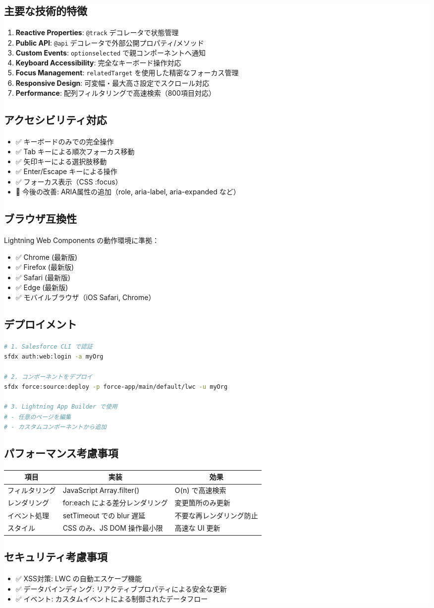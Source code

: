 ## 主要な技術的特徴

1. **Reactive Properties**: `@track` デコレータで状態管理
2. **Public API**: `@api` デコレータで外部公開プロパティ/メソッド
3. **Custom Events**: `optionselected` で親コンポーネントへ通知
4. **Keyboard Accessibility**: 完全なキーボード操作対応
5. **Focus Management**: `relatedTarget` を使用した精密なフォーカス管理
6. **Responsive Design**: 可変幅・最大高さ設定でスクロール対応
7. **Performance**: 配列フィルタリングで高速検索（800項目対応）

## アクセシビリティ対応

- ✅ キーボードのみでの完全操作
- ✅ Tab キーによる順次フォーカス移動
- ✅ 矢印キーによる選択肢移動
- ✅ Enter/Escape キーによる操作
- ✅ フォーカス表示（CSS :focus）
- 🔄 今後の改善: ARIA属性の追加（role, aria-label, aria-expanded など）

## ブラウザ互換性

Lightning Web Components の動作環境に準拠：
- ✅ Chrome (最新版)
- ✅ Firefox (最新版)
- ✅ Safari (最新版)
- ✅ Edge (最新版)
- ✅ モバイルブラウザ（iOS Safari, Chrome）

## デプロイメント

```bash
# 1. Salesforce CLI で認証
sfdx auth:web:login -a myOrg

# 2. コンポーネントをデプロイ
sfdx force:source:deploy -p force-app/main/default/lwc -u myOrg

# 3. Lightning App Builder で使用
# - 任意のページを編集
# - カスタムコンポーネントから追加
```

## パフォーマンス考慮事項

| 項目 | 実装 | 効果 |
|------|------|------|
| フィルタリング | JavaScript Array.filter() | O(n) で高速検索 |
| レンダリング | for:each による差分レンダリング | 変更箇所のみ更新 |
| イベント処理 | setTimeout での blur 遅延 | 不要な再レンダリング防止 |
| スタイル | CSS のみ、JS DOM 操作最小限 | 高速な UI 更新 |

## セキュリティ考慮事項

- ✅ XSS対策: LWC の自動エスケープ機能
- ✅ データバインディング: リアクティブプロパティによる安全な更新
- ✅ イベント: カスタムイベントによる制御されたデータフロー
